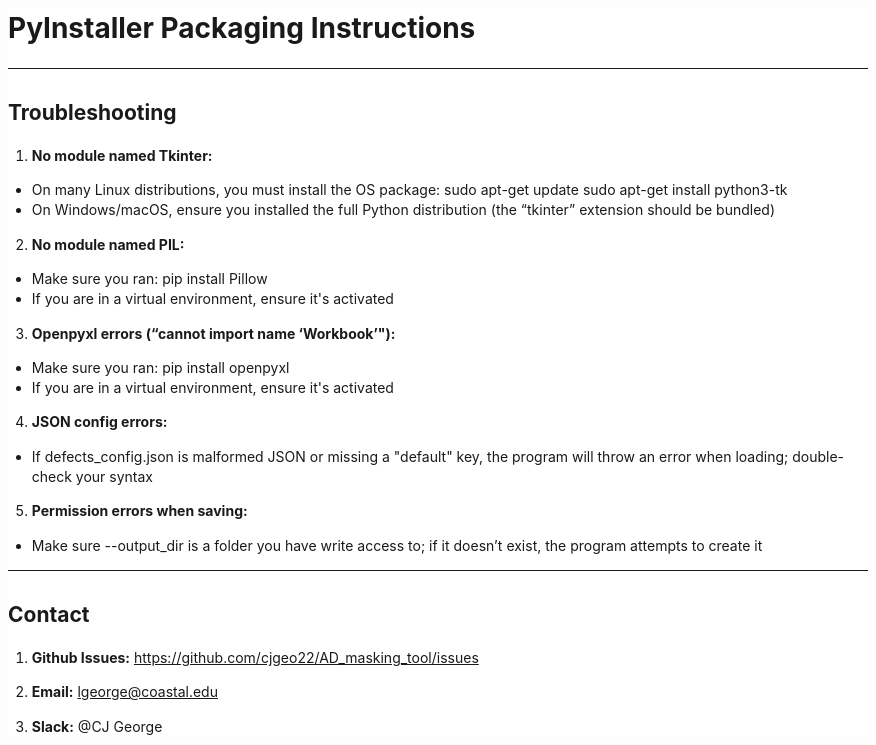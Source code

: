 
# PyInstaller Packaging Instructions

---

## Troubleshooting

1. **No module named Tkinter:**

- On many Linux distributions, you must install the OS package:
  sudo apt-get update
  sudo apt-get install python3-tk
- On Windows/macOS, ensure you installed the full Python distribution (the “tkinter” extension should be bundled)

2. **No module named PIL:**

- Make sure you ran: pip install Pillow
- If you are in a virtual environment, ensure it's activated

3. **Openpyxl errors (“cannot import name ‘Workbook’"):**

- Make sure you ran: pip install openpyxl
- If you are in a virtual environment, ensure it's activated

4. **JSON config errors:**

- If defects_config.json is malformed JSON or missing a "default" key, the program will throw an error when loading; double-check your syntax

5. **Permission errors when saving:**

- Make sure --output_dir is a folder you have write access to; if it doesn’t exist, the program attempts to create it

---

## Contact

1. **Github Issues:** https://github.com/cjgeo22/AD_masking_tool/issues

2. **Email:** lgeorge@coastal.edu

3. **Slack:** @CJ George
